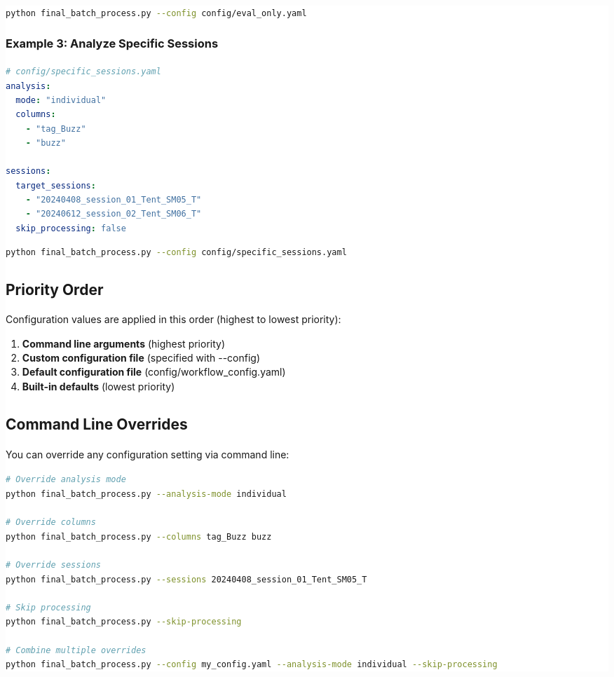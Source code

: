 ```bash
python final_batch_process.py --config config/eval_only.yaml
```

### Example 3: Analyze Specific Sessions
```yaml
# config/specific_sessions.yaml
analysis:
  mode: "individual"
  columns:
    - "tag_Buzz"
    - "buzz"

sessions:
  target_sessions:
    - "20240408_session_01_Tent_SM05_T"
    - "20240612_session_02_Tent_SM06_T"
  skip_processing: false
```

```bash
python final_batch_process.py --config config/specific_sessions.yaml
```

## Priority Order

Configuration values are applied in this order (highest to lowest priority):

1. **Command line arguments** (highest priority)
2. **Custom configuration file** (specified with --config)
3. **Default configuration file** (config/workflow_config.yaml)
4. **Built-in defaults** (lowest priority)

## Command Line Overrides

You can override any configuration setting via command line:

```bash
# Override analysis mode
python final_batch_process.py --analysis-mode individual

# Override columns
python final_batch_process.py --columns tag_Buzz buzz

# Override sessions
python final_batch_process.py --sessions 20240408_session_01_Tent_SM05_T

# Skip processing
python final_batch_process.py --skip-processing

# Combine multiple overrides
python final_batch_process.py --config my_config.yaml --analysis-mode individual --skip-processing
```
